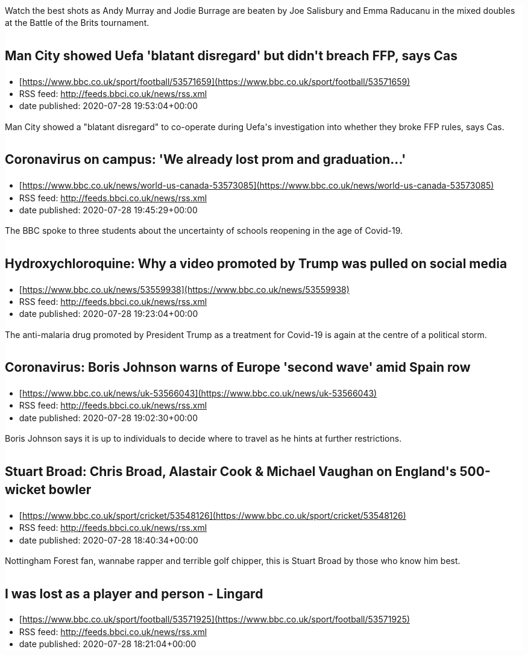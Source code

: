 Watch the best shots as Andy Murray and Jodie Burrage are beaten by Joe Salisbury and Emma Raducanu in the mixed doubles at the Battle of the Brits tournament.

## Man City showed Uefa 'blatant disregard' but didn't breach FFP, says Cas
 - [https://www.bbc.co.uk/sport/football/53571659](https://www.bbc.co.uk/sport/football/53571659)
 - RSS feed: http://feeds.bbci.co.uk/news/rss.xml
 - date published: 2020-07-28 19:53:04+00:00

Man City showed a "blatant disregard" to co-operate during Uefa's investigation into whether they broke FFP rules, says Cas.

## Coronavirus on campus: 'We already lost prom and graduation...'
 - [https://www.bbc.co.uk/news/world-us-canada-53573085](https://www.bbc.co.uk/news/world-us-canada-53573085)
 - RSS feed: http://feeds.bbci.co.uk/news/rss.xml
 - date published: 2020-07-28 19:45:29+00:00

The BBC spoke to three students about the uncertainty of schools reopening in the age of Covid-19.

## Hydroxychloroquine: Why a video promoted by Trump was pulled on social media
 - [https://www.bbc.co.uk/news/53559938](https://www.bbc.co.uk/news/53559938)
 - RSS feed: http://feeds.bbci.co.uk/news/rss.xml
 - date published: 2020-07-28 19:23:04+00:00

The anti-malaria drug promoted by President Trump as a treatment for Covid-19 is again at the centre of a political storm.

## Coronavirus: Boris Johnson warns of Europe 'second wave' amid Spain row
 - [https://www.bbc.co.uk/news/uk-53566043](https://www.bbc.co.uk/news/uk-53566043)
 - RSS feed: http://feeds.bbci.co.uk/news/rss.xml
 - date published: 2020-07-28 19:02:30+00:00

Boris Johnson says it is up to individuals to decide where to travel as he hints at further restrictions.

## Stuart Broad: Chris Broad, Alastair Cook & Michael Vaughan on England's 500-wicket bowler
 - [https://www.bbc.co.uk/sport/cricket/53548126](https://www.bbc.co.uk/sport/cricket/53548126)
 - RSS feed: http://feeds.bbci.co.uk/news/rss.xml
 - date published: 2020-07-28 18:40:34+00:00

Nottingham Forest fan, wannabe rapper and terrible golf chipper, this is Stuart Broad by those who know him best.

## I was lost as a player and person - Lingard
 - [https://www.bbc.co.uk/sport/football/53571925](https://www.bbc.co.uk/sport/football/53571925)
 - RSS feed: http://feeds.bbci.co.uk/news/rss.xml
 - date published: 2020-07-28 18:21:04+00:00
